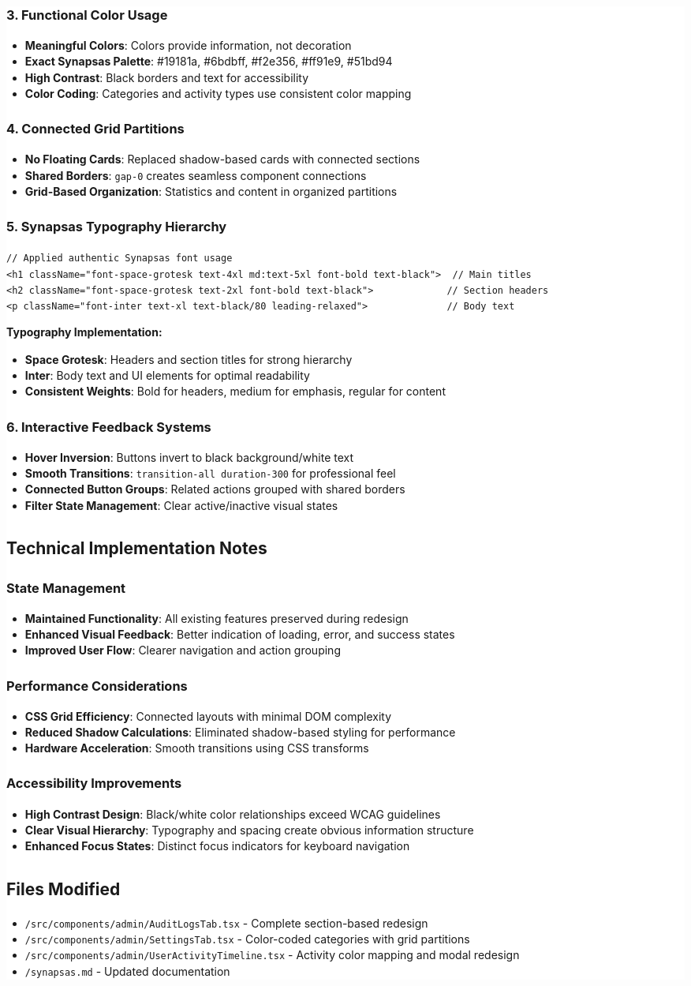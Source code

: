 ### 3. **Functional Color Usage**
- **Meaningful Colors**: Colors provide information, not decoration
- **Exact Synapsas Palette**: #19181a, #6bdbff, #f2e356, #ff91e9, #51bd94
- **High Contrast**: Black borders and text for accessibility
- **Color Coding**: Categories and activity types use consistent color mapping

### 4. **Connected Grid Partitions**
- **No Floating Cards**: Replaced shadow-based cards with connected sections
- **Shared Borders**: `gap-0` creates seamless component connections
- **Grid-Based Organization**: Statistics and content in organized partitions

### 5. **Synapsas Typography Hierarchy**
```tsx
// Applied authentic Synapsas font usage
<h1 className="font-space-grotesk text-4xl md:text-5xl font-bold text-black">  // Main titles
<h2 className="font-space-grotesk text-2xl font-bold text-black">             // Section headers
<p className="font-inter text-xl text-black/80 leading-relaxed">              // Body text
```

**Typography Implementation:**
- **Space Grotesk**: Headers and section titles for strong hierarchy
- **Inter**: Body text and UI elements for optimal readability
- **Consistent Weights**: Bold for headers, medium for emphasis, regular for content

### 6. **Interactive Feedback Systems**
- **Hover Inversion**: Buttons invert to black background/white text
- **Smooth Transitions**: `transition-all duration-300` for professional feel
- **Connected Button Groups**: Related actions grouped with shared borders
- **Filter State Management**: Clear active/inactive visual states

## Technical Implementation Notes

### State Management
- **Maintained Functionality**: All existing features preserved during redesign
- **Enhanced Visual Feedback**: Better indication of loading, error, and success states
- **Improved User Flow**: Clearer navigation and action grouping

### Performance Considerations
- **CSS Grid Efficiency**: Connected layouts with minimal DOM complexity
- **Reduced Shadow Calculations**: Eliminated shadow-based styling for performance
- **Hardware Acceleration**: Smooth transitions using CSS transforms

### Accessibility Improvements
- **High Contrast Design**: Black/white color relationships exceed WCAG guidelines
- **Clear Visual Hierarchy**: Typography and spacing create obvious information structure
- **Enhanced Focus States**: Distinct focus indicators for keyboard navigation

## Files Modified
- `/src/components/admin/AuditLogsTab.tsx` - Complete section-based redesign
- `/src/components/admin/SettingsTab.tsx` - Color-coded categories with grid partitions  
- `/src/components/admin/UserActivityTimeline.tsx` - Activity color mapping and modal redesign
- `/synapsas.md` - Updated documentation
